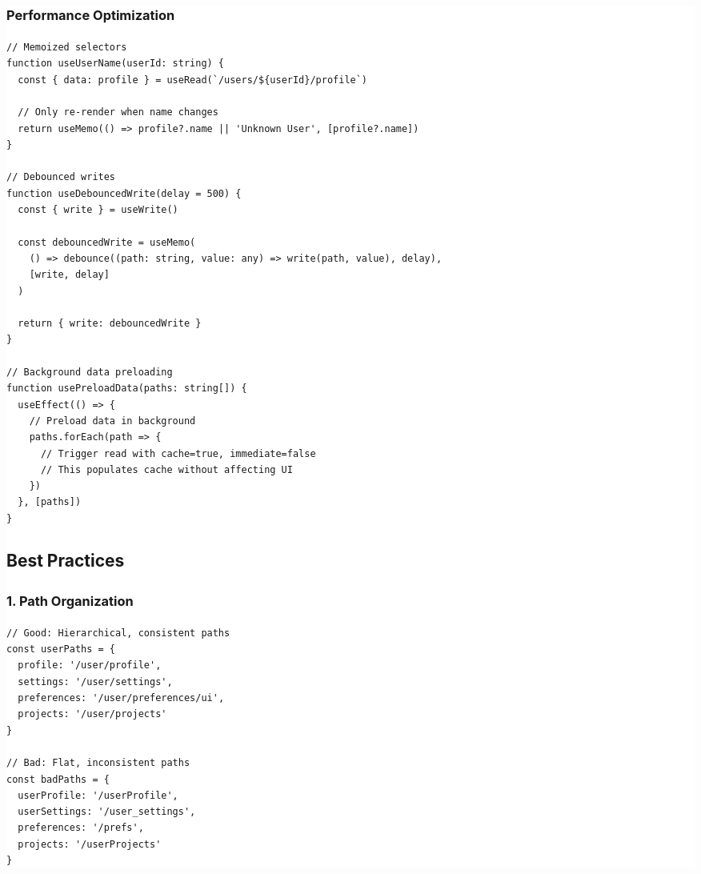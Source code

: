 ### Performance Optimization

```tsx
// Memoized selectors
function useUserName(userId: string) {
  const { data: profile } = useRead(`/users/${userId}/profile`)
  
  // Only re-render when name changes
  return useMemo(() => profile?.name || 'Unknown User', [profile?.name])
}

// Debounced writes
function useDebouncedWrite(delay = 500) {
  const { write } = useWrite()
  
  const debouncedWrite = useMemo(
    () => debounce((path: string, value: any) => write(path, value), delay),
    [write, delay]
  )
  
  return { write: debouncedWrite }
}

// Background data preloading
function usePreloadData(paths: string[]) {
  useEffect(() => {
    // Preload data in background
    paths.forEach(path => {
      // Trigger read with cache=true, immediate=false
      // This populates cache without affecting UI
    })
  }, [paths])
}
```

## Best Practices

### 1. Path Organization

```tsx
// Good: Hierarchical, consistent paths
const userPaths = {
  profile: '/user/profile',
  settings: '/user/settings',
  preferences: '/user/preferences/ui',
  projects: '/user/projects'
}

// Bad: Flat, inconsistent paths
const badPaths = {
  userProfile: '/userProfile',
  userSettings: '/user_settings', 
  preferences: '/prefs',
  projects: '/userProjects'
}
```
